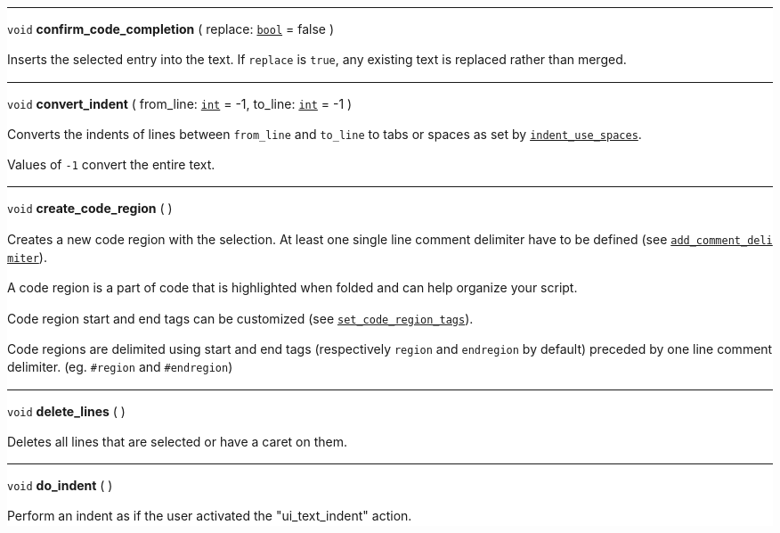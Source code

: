 
---

<div id="_class_codeedit_method_confirm_code_completion"></div>

`void` **confirm_code_completion** ( replace: [`bool`](class_bool.md) = false )<div id="class_codeedit_method_confirm_code_completion"></div>

Inserts the selected entry into the text. If `replace` is `true`, any existing text is replaced rather than merged.



---

<div id="_class_codeedit_method_convert_indent"></div>

`void` **convert_indent** ( from_line: [`int`](class_int.md) = -1, to_line: [`int`](class_int.md) = -1 )<div id="class_codeedit_method_convert_indent"></div>

Converts the indents of lines between `from_line` and `to_line` to tabs or spaces as set by [`indent_use_spaces`](#class_codeedit_property_indent_use_spaces).

Values of `-1` convert the entire text.



---

<div id="_class_codeedit_method_create_code_region"></div>

`void` **create_code_region** ( )<div id="class_codeedit_method_create_code_region"></div>

Creates a new code region with the selection. At least one single line comment delimiter have to be defined (see [`add_comment_delimiter`](#class_codeedit_method_add_comment_delimiter)).

A code region is a part of code that is highlighted when folded and can help organize your script.

Code region start and end tags can be customized (see [`set_code_region_tags`](#class_codeedit_method_set_code_region_tags)).

Code regions are delimited using start and end tags (respectively `region` and `endregion` by default) preceded by one line comment delimiter. (eg. `#region` and `#endregion`)



---

<div id="_class_codeedit_method_delete_lines"></div>

`void` **delete_lines** ( )<div id="class_codeedit_method_delete_lines"></div>

Deletes all lines that are selected or have a caret on them.



---

<div id="_class_codeedit_method_do_indent"></div>

`void` **do_indent** ( )<div id="class_codeedit_method_do_indent"></div>

Perform an indent as if the user activated the "ui_text_indent" action.

